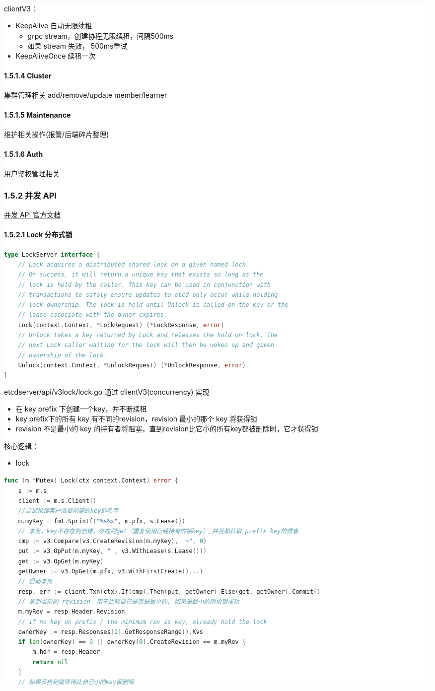 clientV3：
* KeepAlive 自动无限续租
    * grpc stream，创建协程无限续租，间隔500ms
    * 如果 stream 失效， 500ms重试
* KeepAliveOnce 续租一次

#### 1.5.1.4 Cluster
集群管理相关 add/remove/update member/learner


#### 1.5.1.5 Maintenance
维护相关操作(报警/后端碎片整理)

#### 1.5.1.6 Auth
用户鉴权管理相关

### 1.5.2 并发 API
[并发 API 官方文档](https://github.com/etcd-io/etcd/blob/master/Documentation/dev-guide/api_concurrency_reference_v3.md)
#### 1.5.2.1 Lock 分布式锁
```go
type LockServer interface {
	// Lock acquires a distributed shared lock on a given named lock.
	// On success, it will return a unique key that exists so long as the
	// lock is held by the caller. This key can be used in conjunction with
	// transactions to safely ensure updates to etcd only occur while holding
	// lock ownership. The lock is held until Unlock is called on the key or the
	// lease associate with the owner expires.
	Lock(context.Context, *LockRequest) (*LockResponse, error)
	// Unlock takes a key returned by Lock and releases the hold on lock. The
	// next Lock caller waiting for the lock will then be woken up and given
	// ownership of the lock.
	Unlock(context.Context, *UnlockRequest) (*UnlockResponse, error)
}
```
etcdserver/api/v3lock/lock.go 通过 clientV3(concurrency) 实现

* 在 key prefix 下创建一个key，并不断续租
* key prefix下的所有 key 有不同的revision，revision 最小的那个 key 将获得锁
* revision 不是最小的 key 的持有者将阻塞，直到revision比它小的所有key都被删除时，它才获得锁

核心逻辑：
* lock
```go
func (m *Mutex) Lock(ctx context.Context) error {
	s := m.s
	client := m.s.Client()
    //尝试抢锁客户端要创建的key的名字
    m.myKey = fmt.Sprintf("%s%x", m.pfx, s.Lease())
    // 事务，key不存在则创建，存在则get（重复使用已经持有的锁key）,并且都获取 prefix key的信息
	cmp := v3.Compare(v3.CreateRevision(m.myKey), "=", 0)
	put := v3.OpPut(m.myKey, "", v3.WithLease(s.Lease()))
	get := v3.OpGet(m.myKey)
    getOwner := v3.OpGet(m.pfx, v3.WithFirstCreate()...)
    // 启动事务 
    resp, err := client.Txn(ctx).If(cmp).Then(put, getOwner).Else(get, getOwner).Commit()
    // 拿到当前的 revision，用于比较自己是否是最小的, 如果是最小的则抢锁成功
	m.myRev = resp.Header.Revision
	// if no key on prefix / the minimum rev is key, already hold the lock
	ownerKey := resp.Responses[1].GetResponseRange().Kvs
	if len(ownerKey) == 0 || ownerKey[0].CreateRevision == m.myRev {
		m.hdr = resp.Header
		return nil
	}
    // 如果没抢到就等待比自己小的key都删除
```